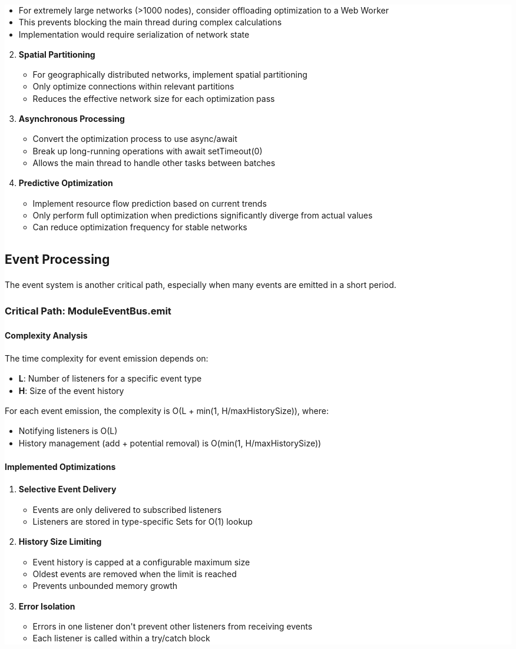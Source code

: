    - For extremely large networks (>1000 nodes), consider offloading optimization to a Web Worker
   - This prevents blocking the main thread during complex calculations
   - Implementation would require serialization of network state

2. **Spatial Partitioning**

   - For geographically distributed networks, implement spatial partitioning
   - Only optimize connections within relevant partitions
   - Reduces the effective network size for each optimization pass

3. **Asynchronous Processing**

   - Convert the optimization process to use async/await
   - Break up long-running operations with await setTimeout(0)
   - Allows the main thread to handle other tasks between batches

4. **Predictive Optimization**
   - Implement resource flow prediction based on current trends
   - Only perform full optimization when predictions significantly diverge from actual values
   - Can reduce optimization frequency for stable networks

## Event Processing

The event system is another critical path, especially when many events are emitted in a short period.

### Critical Path: ModuleEventBus.emit

#### Complexity Analysis

The time complexity for event emission depends on:

- **L**: Number of listeners for a specific event type
- **H**: Size of the event history

For each event emission, the complexity is O(L + min(1, H/maxHistorySize)), where:

- Notifying listeners is O(L)
- History management (add + potential removal) is O(min(1, H/maxHistorySize))

#### Implemented Optimizations

1. **Selective Event Delivery**

   - Events are only delivered to subscribed listeners
   - Listeners are stored in type-specific Sets for O(1) lookup

2. **History Size Limiting**

   - Event history is capped at a configurable maximum size
   - Oldest events are removed when the limit is reached
   - Prevents unbounded memory growth

3. **Error Isolation**

   - Errors in one listener don't prevent other listeners from receiving events
   - Each listener is called within a try/catch block
